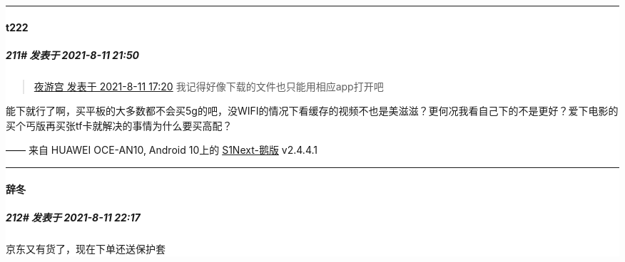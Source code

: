 
*****

####  t222  
##### 211#       发表于 2021-8-11 21:50


<blockquote><a href="httphttps://bbs.saraba1st.com/2b/forum.php?mod=redirect&amp;goto=findpost&amp;pid=52330578&amp;ptid=2019706" target="_blank">夜游宫 发表于 2021-8-11 17:20</a>
我记得好像下载的文件也只能用相应app打开吧</blockquote>
能下就行了啊，买平板的大多数都不会买5g的吧，没WIFI的情况下看缓存的视频不也是美滋滋？更何况我看自己下的不是更好？爱下电影的买个丐版再买张tf卡就解决的事情为什么要买高配？

—— 来自 HUAWEI OCE-AN10, Android 10上的 [S1Next-鹅版](https://github.com/ykrank/S1-Next/releases) v2.4.4.1


*****

####  辞冬  
##### 212#       发表于 2021-8-11 22:17


京东又有货了，现在下单还送保护套


